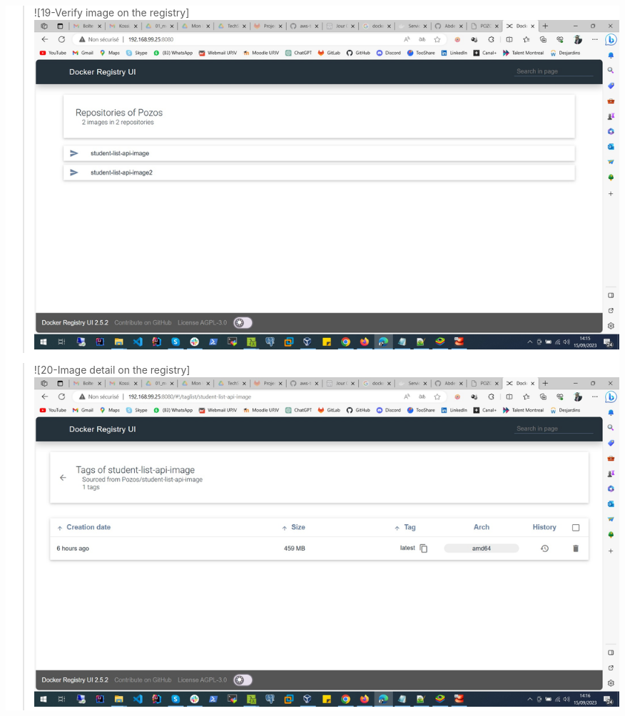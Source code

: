 > ![19-Verify image on the registry] ![](images/image-push-on-registry.jpg)

> ![20-Image detail on the registry] ![](images/image-detail-on-registry.jpg)
